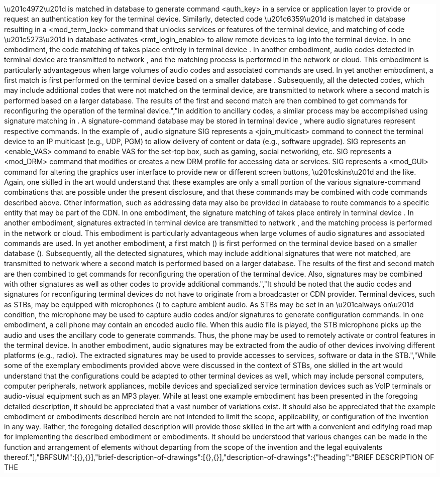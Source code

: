 \u201c4972\u201d is matched in database  to generate command <auth_key> in a service or application layer to provide or request an authentication key for the terminal device. Similarly, detected code \u201c6359\u201d is matched in database  resulting in a <mod_term_lock> command that unlocks services or features of the terminal device, and matching of code \u201c5273\u201d in database  activates <rmt_login_enable> to allow remote devices to log into the terminal device. In one embodiment, the code matching of  takes place entirely in terminal device . In another embodiment, audio codes detected in terminal device  are transmitted to network , and the matching process  is performed in the network or cloud. This embodiment is particularly advantageous when large volumes of audio codes and associated commands are used. In yet another embodiment, a first match  is first performed on the terminal device based on a smaller database . Subsequently, all the detected codes, which may include additional codes that were not matched on the terminal device, are transmitted to network  where a second match is performed based on a larger database. The results of the first and second match are then combined to get commands for reconfiguring the operation of the terminal device.","In addition to ancillary codes, a similar process may be accomplished using signature matching in . A signature-command database  may be stored in terminal device , where audio signatures represent respective commands. In the example of , audio signature SIG represents a <join_multicast> command to connect the terminal device to an IP multicast (e.g., UDP, PGM) to allow delivery of content or data (e.g., software upgrade). SIG represents an <enable_VAS> command to enable VAS for the set-top box, such as gaming, social networking, etc. SIG represents a <mod_DRM> command that modifies or creates a new DRM profile for accessing data or services. SIG represents a <mod_GUI> command for altering the graphics user interface to provide new or different screen buttons, \u201cskins\u201d and the like. Again, one skilled in the art would understand that these examples are only a small portion of the various signature-command combinations that are possible under the present disclosure, and that these commands may be combined with code commands  described above. Other information, such as addressing data may also be provided in database  to route commands to a specific entity that may be part of the CDN. In one embodiment, the signature matching of  takes place entirely in terminal device . In another embodiment, signatures extracted in terminal device  are transmitted to network , and the matching process  is performed in the network or cloud. This embodiment is particularly advantageous when large volumes of audio signatures and associated commands are used. In yet another embodiment, a first match () is first performed on the terminal device based on a smaller database (). Subsequently, all the detected signatures, which may include additional signatures that were not matched, are transmitted to network  where a second match is performed based on a larger database. The results of the first and second match are then combined to get commands for reconfiguring the operation of the terminal device. Also, signatures may be combined with other signatures as well as other codes to provide additional commands.","It should be noted that the audio codes and signatures for reconfiguring terminal devices do not have to originate from a broadcaster or CDN provider. Terminal devices, such as STBs, may be equipped with microphones () to capture ambient audio. As STBs may be set in an \u201calways on\u201d condition, the microphone may be used to capture audio codes and\/or signatures to generate configuration commands. In one embodiment, a cell phone may contain an encoded audio file. When this audio file is played, the STB microphone picks up the audio and uses the ancillary code to generate commands. Thus, the phone may be used to remotely activate or control features in the terminal device. In another embodiment, audio signatures may be extracted from the audio of other devices involving different platforms (e.g., radio). The extracted signatures may be used to provide accesses to services, software or data in the STB.","While some of the exemplary embodiments provided above were discussed in the context of STBs, one skilled in the art would understand that the configurations could be adapted to other terminal devices as well, which may include personal computers, computer peripherals, network appliances, mobile devices and specialized service termination devices such as VoIP terminals or audio-visual equipment such as an MP3 player. While at least one example embodiment has been presented in the foregoing detailed description, it should be appreciated that a vast number of variations exist. It should also be appreciated that the example embodiment or embodiments described herein are not intended to limit the scope, applicability, or configuration of the invention in any way. Rather, the foregoing detailed description will provide those skilled in the art with a convenient and edifying road map for implementing the described embodiment or embodiments. It should be understood that various changes can be made in the function and arrangement of elements without departing from the scope of the invention and the legal equivalents thereof."],"BRFSUM":[{},{}],"brief-description-of-drawings":[{},{}],"description-of-drawings":{"heading":"BRIEF DESCRIPTION OF THE